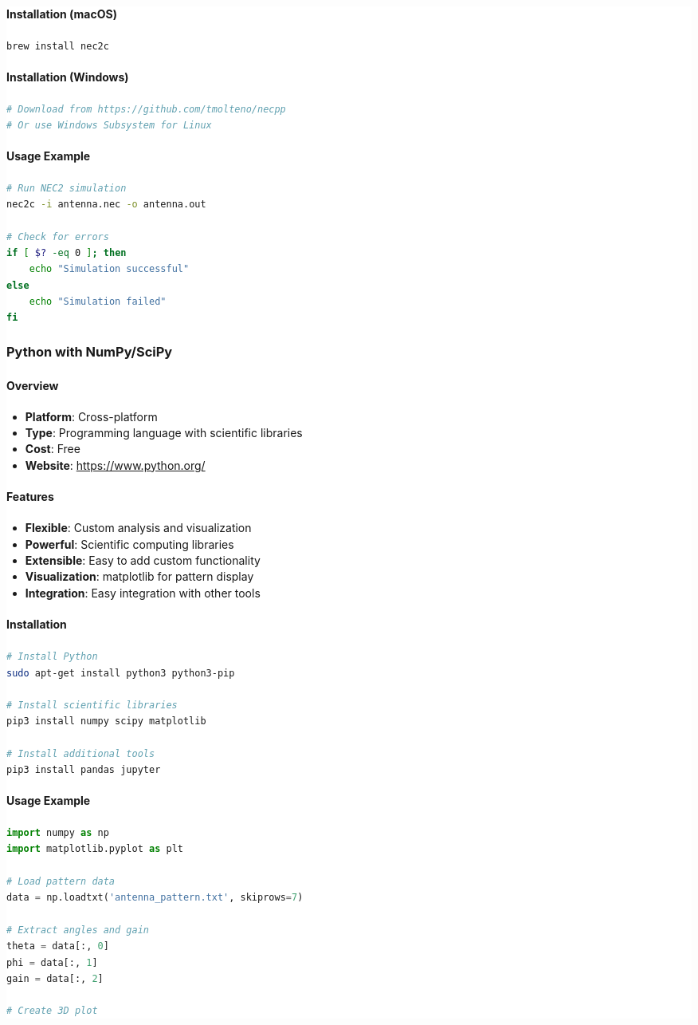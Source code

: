 #### Installation (macOS)
```bash
brew install nec2c
```

#### Installation (Windows)
```bash
# Download from https://github.com/tmolteno/necpp
# Or use Windows Subsystem for Linux
```

#### Usage Example
```bash
# Run NEC2 simulation
nec2c -i antenna.nec -o antenna.out

# Check for errors
if [ $? -eq 0 ]; then
    echo "Simulation successful"
else
    echo "Simulation failed"
fi
```

### Python with NumPy/SciPy

#### Overview
- **Platform**: Cross-platform
- **Type**: Programming language with scientific libraries
- **Cost**: Free
- **Website**: https://www.python.org/

#### Features
- **Flexible**: Custom analysis and visualization
- **Powerful**: Scientific computing libraries
- **Extensible**: Easy to add custom functionality
- **Visualization**: matplotlib for pattern display
- **Integration**: Easy integration with other tools

#### Installation
```bash
# Install Python
sudo apt-get install python3 python3-pip

# Install scientific libraries
pip3 install numpy scipy matplotlib

# Install additional tools
pip3 install pandas jupyter
```

#### Usage Example
```python
import numpy as np
import matplotlib.pyplot as plt

# Load pattern data
data = np.loadtxt('antenna_pattern.txt', skiprows=7)

# Extract angles and gain
theta = data[:, 0]
phi = data[:, 1]
gain = data[:, 2]

# Create 3D plot
```